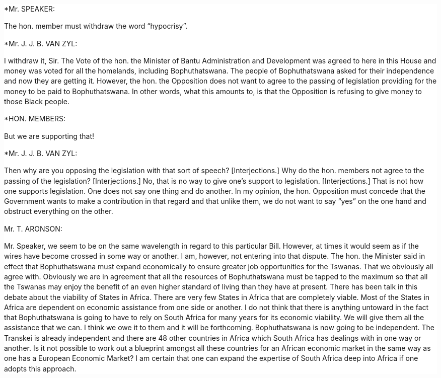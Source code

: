 </speech>

<speech by="#speaker">

<from>*Mr. <person refersTo="hansard_za">SPEAKER</person>:</from>

<p>The hon. member must withdraw the word &#x201C;hypocrisy&#x201D;.</p>

</speech>

<speech by="#van_zyl">

<from>*Mr. <person refersTo="hansard_za">J. J. B. VAN ZYL</person>:</from>

<p>I withdraw it, Sir. The Vote of the hon. the Minister of Bantu Administration and Development was agreed to here in this House and money was voted for all the homelands, including Bophuthatswana. The people of Bophuthatswana asked for their independence and now they are getting it. However, the hon. the Opposition does not want to agree to the passing of legislation providing for the money to be paid to Bophuthatswana. In other words, what this amounts to, is that the Opposition is refusing to give money to those Black people.</p>

</speech>

<speech by="#hon_members">

<from><person refersTo="hansard_za">*HON. MEMBERS</person>:</from>

<p>But we are supporting that!</p>

</speech>

<speech by="#van_zyl">

<from>*Mr. <person refersTo="hansard_za">J. J. B. VAN ZYL</person>:</from>

<p>Then why are you opposing the legislation with that sort of speech&#x003F; [Interjections.] Why do the hon. members not agree to the passing of the legislation&#x003F; [Interjections.] No, that is no way to give one&#x2019;s support to legislation. [Interjections.] That is not how one supports legislation. One does not say one thing and do another. In my opinion, the hon. Opposition must concede that the Government wants to make a <span class="col_9697-9698" refersTo="page_0810"/>contribution in that regard and that unlike them, we do not want to say &#x201C;yes&#x201D; on the one hand and obstruct everything on the other.</p>

</speech>

<speech by="#aronson">

<from>Mr. <person refersTo="hansard_za">T. ARONSON</person>:</from>

<p>Mr. Speaker, we seem to be on the same wavelength in regard to this particular Bill. However, at times it would seem as if the wires have become crossed in some way or another. I am, however, not entering into that dispute. The hon. the Minister said in effect that Bophuthatswana must expand economically to ensure greater job opportunities for the Tswanas. That we obviously all agree with. Obviously we are in agreement that all the resources of Bophuthatswana must be tapped to the maximum so that all the Tswanas may enjoy the benefit of an even higher standard of living than they have at present. There has been talk in this debate about the viability of States in Africa. There are very few States in Africa that are completely viable. Most of the States in Africa are dependent on economic assistance from one side or another. I do not think that there is anything untoward in the fact that Bophuthatswana is going to have to rely on South Africa for many years for its economic viability. We will give them all the assistance that we can. I think we owe it to them and it will be forthcoming. Bophuthatswana is now going to be independent. The Transkei is already independent and there are 48 other countries in Africa which South Africa has dealings with in one way or another. Is it not possible to work out a blueprint amongst all these countries for an African economic market in the same way as one has a European Economic Market&#x003F; I am certain that one can expand the expertise of South Africa deep into Africa if one adopts this approach.</p>
